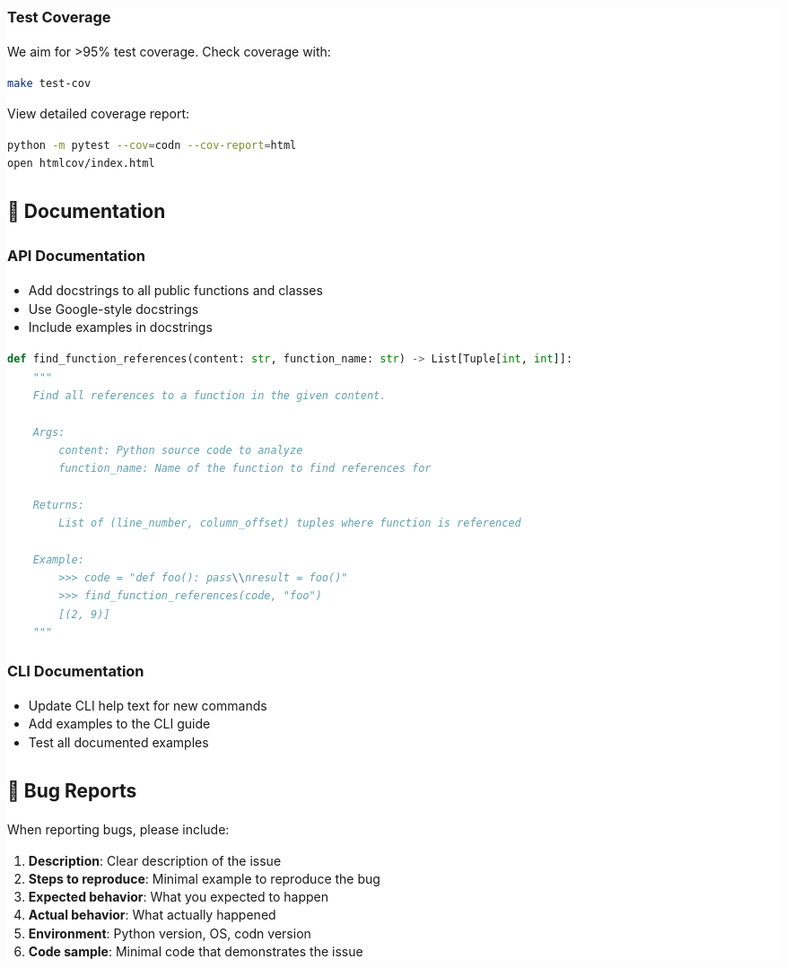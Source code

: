 ### Test Coverage

We aim for >95% test coverage. Check coverage with:

```bash
make test-cov
```

View detailed coverage report:
```bash
python -m pytest --cov=codn --cov-report=html
open htmlcov/index.html
```

## 📖 Documentation

### API Documentation

- Add docstrings to all public functions and classes
- Use Google-style docstrings
- Include examples in docstrings

```python
def find_function_references(content: str, function_name: str) -> List[Tuple[int, int]]:
    """
    Find all references to a function in the given content.

    Args:
        content: Python source code to analyze
        function_name: Name of the function to find references for

    Returns:
        List of (line_number, column_offset) tuples where function is referenced

    Example:
        >>> code = "def foo(): pass\\nresult = foo()"
        >>> find_function_references(code, "foo")
        [(2, 9)]
    """
```

### CLI Documentation

- Update CLI help text for new commands
- Add examples to the CLI guide
- Test all documented examples

## 🐛 Bug Reports

When reporting bugs, please include:

1. **Description**: Clear description of the issue
2. **Steps to reproduce**: Minimal example to reproduce the bug
3. **Expected behavior**: What you expected to happen
4. **Actual behavior**: What actually happened
5. **Environment**: Python version, OS, codn version
6. **Code sample**: Minimal code that demonstrates the issue

